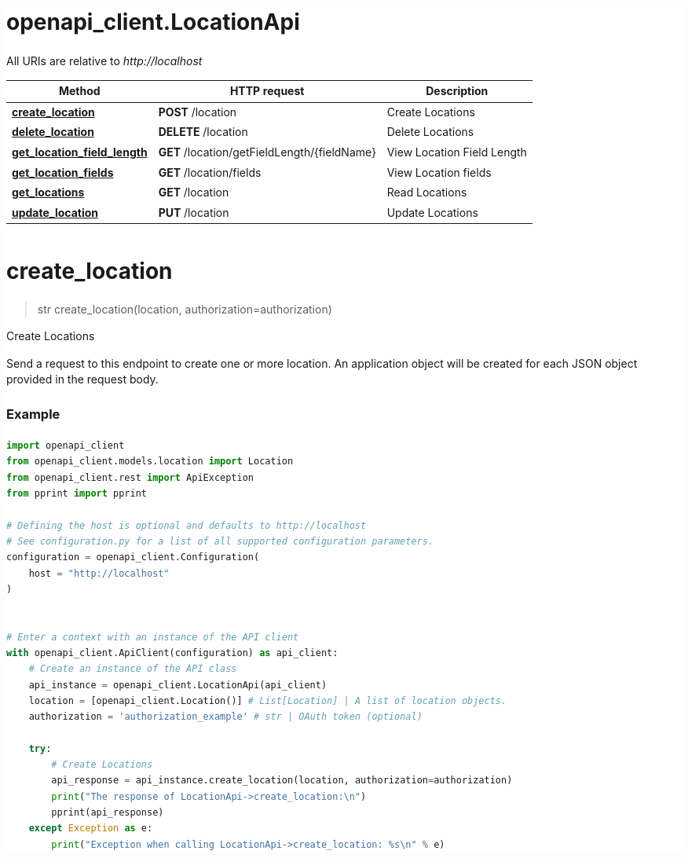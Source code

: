 # openapi_client.LocationApi

All URIs are relative to *http://localhost*

Method | HTTP request | Description
------------- | ------------- | -------------
[**create_location**](LocationApi.md#create_location) | **POST** /location | Create Locations
[**delete_location**](LocationApi.md#delete_location) | **DELETE** /location | Delete Locations
[**get_location_field_length**](LocationApi.md#get_location_field_length) | **GET** /location/getFieldLength/{fieldName} | View Location Field Length
[**get_location_fields**](LocationApi.md#get_location_fields) | **GET** /location/fields | View Location fields
[**get_locations**](LocationApi.md#get_locations) | **GET** /location | Read Locations
[**update_location**](LocationApi.md#update_location) | **PUT** /location | Update Locations


# **create_location**
> str create_location(location, authorization=authorization)

Create Locations

Send a request to this endpoint to create one or more location. An application object will be created for each JSON object provided in the request body.

### Example


```python
import openapi_client
from openapi_client.models.location import Location
from openapi_client.rest import ApiException
from pprint import pprint

# Defining the host is optional and defaults to http://localhost
# See configuration.py for a list of all supported configuration parameters.
configuration = openapi_client.Configuration(
    host = "http://localhost"
)


# Enter a context with an instance of the API client
with openapi_client.ApiClient(configuration) as api_client:
    # Create an instance of the API class
    api_instance = openapi_client.LocationApi(api_client)
    location = [openapi_client.Location()] # List[Location] | A list of location objects.
    authorization = 'authorization_example' # str | OAuth token (optional)

    try:
        # Create Locations
        api_response = api_instance.create_location(location, authorization=authorization)
        print("The response of LocationApi->create_location:\n")
        pprint(api_response)
    except Exception as e:
        print("Exception when calling LocationApi->create_location: %s\n" % e)
```
